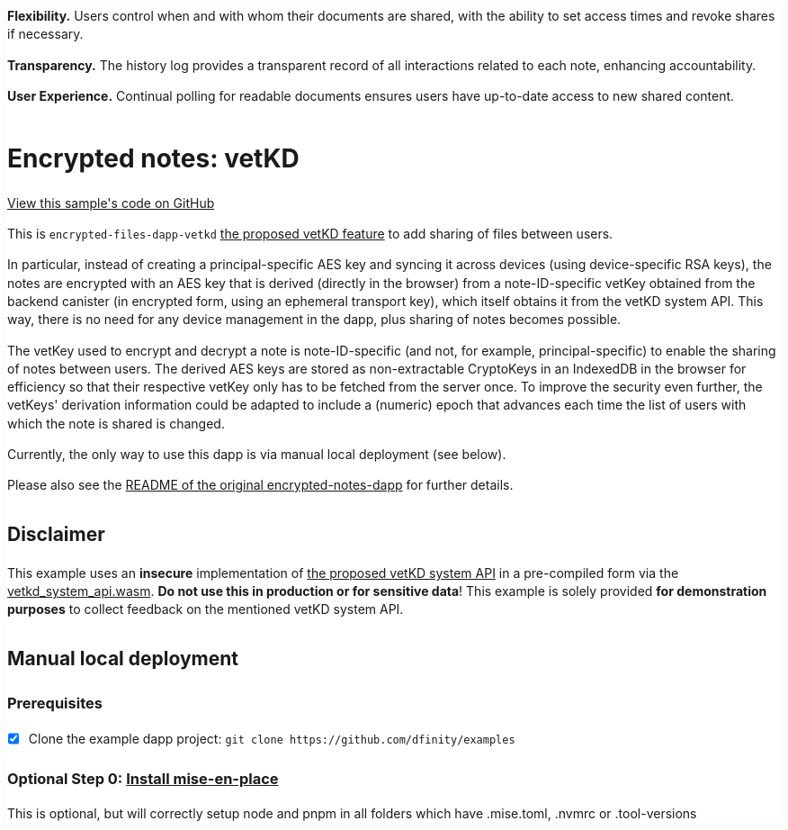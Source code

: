 **Flexibility.** Users control when and with whom their documents are shared, with the ability to set access times and revoke shares if necessary.
 
**Transparency.** The history log provides a transparent record of all interactions related to each note, enhancing accountability.
 
**User Experience.** Continual polling for readable documents ensures users have up-to-date access to new shared content.

# Encrypted notes: vetKD

[View this sample's code on GitHub](https://github.com/dfinity/examples/tree/master/motoko/encrypted-files-dapp-vetkd)

This is  `encrypted-files-dapp-vetkd` [the proposed vetKD feature](https://github.com/dfinity/interface-spec/pull/158) to add sharing of files between users.

In particular, instead of creating a principal-specific AES key and syncing it across devices (using device-specific RSA keys), the notes are encrypted with an AES key that is derived (directly in the browser) from a note-ID-specific vetKey obtained from the backend canister (in encrypted form, using an ephemeral transport key), which itself obtains it from the vetKD system API. This way, there is no need for any device management in the dapp, plus sharing of notes becomes possible.

The vetKey used to encrypt and decrypt a note is note-ID-specific (and not, for example, principal-specific) to enable the sharing of notes between users. The derived AES keys are stored as non-extractable CryptoKeys in an IndexedDB in the browser for efficiency so that their respective vetKey only has to be fetched from the server once. To improve the security even further, the vetKeys' derivation information could be adapted to include a (numeric) epoch that advances each time the list of users with which the note is shared is changed.

Currently, the only way to use this dapp is via manual local deployment (see below).

Please also see the [README of the original encrypted-notes-dapp](../encrypted-notes-dapp/README.md) for further details.

## Disclaimer

This example uses an **insecure** implementation of [the proposed vetKD system API](https://github.com/dfinity/interface-spec/pull/158) in a pre-compiled form via the [vetkd_system_api.wasm](./vetkd_system_api.wasm). **Do not use this in production or for sensitive data**! This example is solely provided **for demonstration purposes** to collect feedback on the mentioned vetKD system API.

## Manual local deployment

### Prerequisites

- [x] Clone the example dapp project: `git clone https://github.com/dfinity/examples`

### Optional Step 0: [Install mise-en-place](https://mise.jdx.dev/getting-started.html)

This is optional, but will correctly setup node and pnpm in all folders which have
.mise.toml, .nvmrc or .tool-versions
